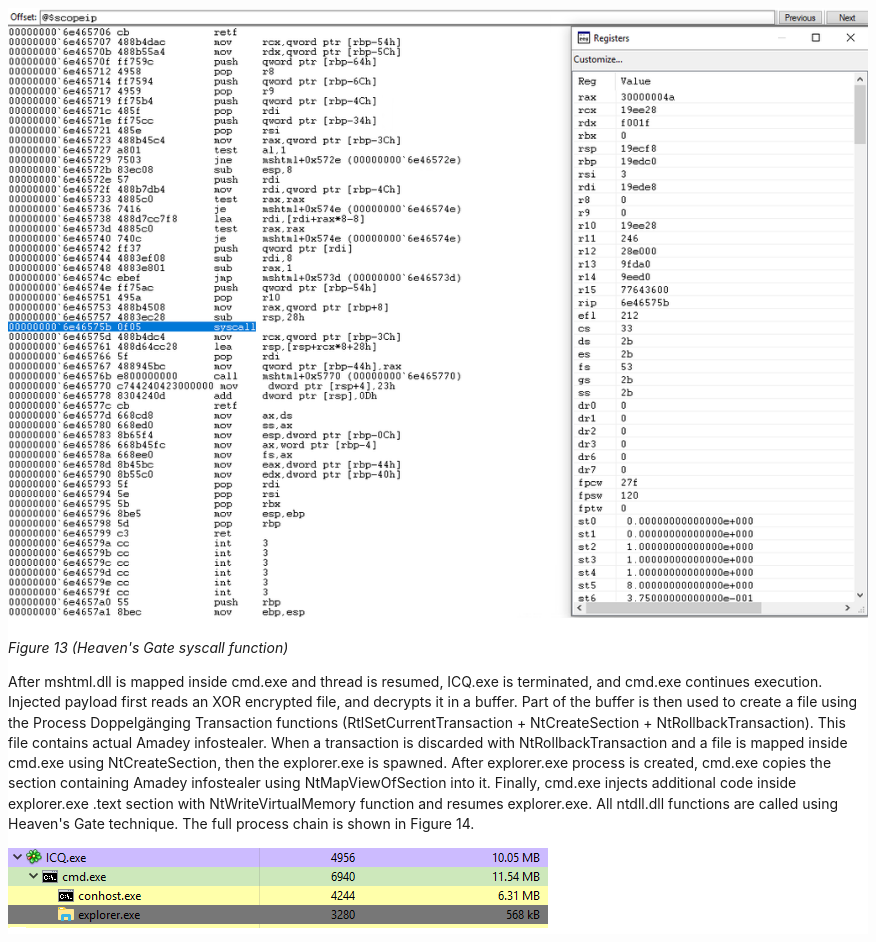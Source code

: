 ![Figure 13 (Heaven's Gate syscall function)](/images/2023-09-20-clearfake-bug-incident/figure13.png)

*Figure 13 (Heaven's Gate syscall function)*

After mshtml.dll is mapped inside cmd.exe and thread is resumed, ICQ.exe is terminated, and cmd.exe continues execution. Injected payload first reads an XOR encrypted file, and decrypts it in a buffer. Part of the buffer is then used to create a file using the Process Doppelgänging Transaction functions (RtlSetCurrentTransaction + NtCreateSection + NtRollbackTransaction). This file contains actual Amadey infostealer. When a transaction is discarded with NtRollbackTransaction and a file is mapped inside cmd.exe using NtCreateSection, then the explorer.exe is spawned. After explorer.exe process is created, cmd.exe copies the section containing Amadey infostealer using NtMapViewOfSection into it. Finally, cmd.exe injects additional code inside explorer.exe .text section with NtWriteVirtualMemory function and resumes explorer.exe. All ntdll.dll functions are called using Heaven's Gate technique. The full process chain is shown in Figure 14.

![Figure 14 (Process chain)](/images/2023-09-20-clearfake-bug-incident/figure14.png)
